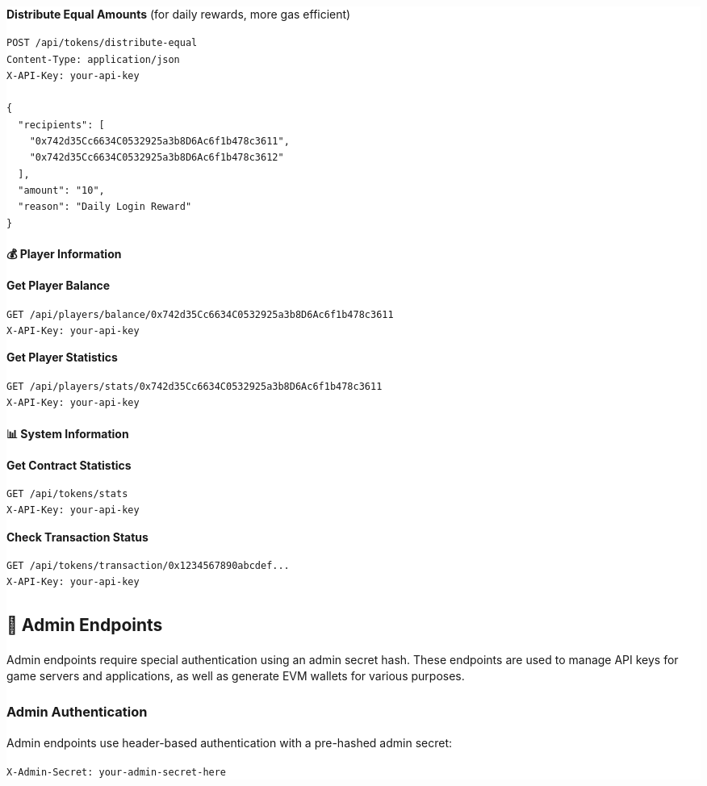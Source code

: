 **Distribute Equal Amounts** (for daily rewards, more gas efficient)
```http
POST /api/tokens/distribute-equal
Content-Type: application/json
X-API-Key: your-api-key

{
  "recipients": [
    "0x742d35Cc6634C0532925a3b8D6Ac6f1b478c3611",
    "0x742d35Cc6634C0532925a3b8D6Ac6f1b478c3612"
  ],
  "amount": "10",
  "reason": "Daily Login Reward"
}
```

#### 💰 Player Information

**Get Player Balance**
```http
GET /api/players/balance/0x742d35Cc6634C0532925a3b8D6Ac6f1b478c3611
X-API-Key: your-api-key
```

**Get Player Statistics**
```http
GET /api/players/stats/0x742d35Cc6634C0532925a3b8D6Ac6f1b478c3611
X-API-Key: your-api-key
```

#### 📊 System Information

**Get Contract Statistics**
```http
GET /api/tokens/stats
X-API-Key: your-api-key
```

**Check Transaction Status**
```http
GET /api/tokens/transaction/0x1234567890abcdef...
X-API-Key: your-api-key
```

## 🔐 Admin Endpoints

Admin endpoints require special authentication using an admin secret hash. These endpoints are used to manage API keys for game servers and applications, as well as generate EVM wallets for various purposes.

### Admin Authentication

Admin endpoints use header-based authentication with a pre-hashed admin secret:

```
X-Admin-Secret: your-admin-secret-here
```
